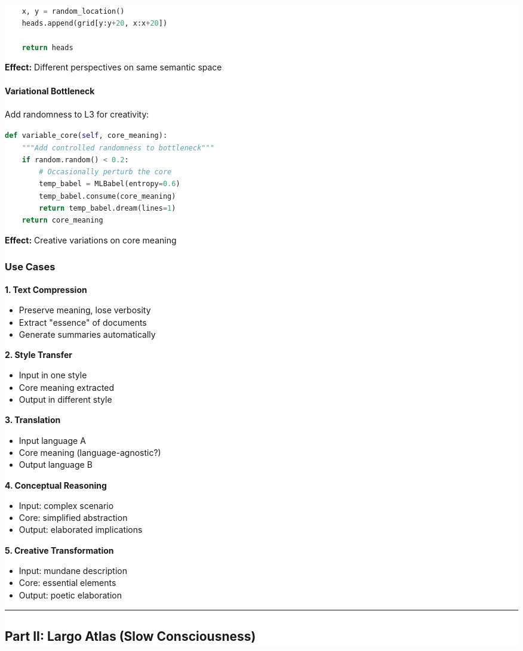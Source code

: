 ```python
    x, y = random_location()
    heads.append(grid[y:y+20, x:x+20])
    
    return heads
```

**Effect:** Different perspectives on same semantic space

#### Variational Bottleneck

Add randomness to L3 for creativity:

```python
def variable_core(self, core_meaning):
    """Add controlled randomness to bottleneck"""
    if random.random() < 0.2:
        # Occasionally perturb the core
        temp_babel = MLBabel(entropy=0.6)
        temp_babel.consume(core_meaning)
        return temp_babel.dream(lines=1)
    return core_meaning
```

**Effect:** Creative variations on core meaning

### Use Cases

**1. Text Compression**
- Preserve meaning, lose verbosity
- Extract "essence" of documents
- Generate summaries automatically

**2. Style Transfer**
- Input in one style
- Core meaning extracted
- Output in different style

**3. Translation**
- Input language A
- Core meaning (language-agnostic?)
- Output language B

**4. Conceptual Reasoning**
- Input: complex scenario
- Core: simplified abstraction
- Output: elaborated implications

**5. Creative Transformation**
- Input: mundane description
- Core: essential elements
- Output: poetic elaboration

---

## Part II: Largo Atlas (Slow Consciousness)
